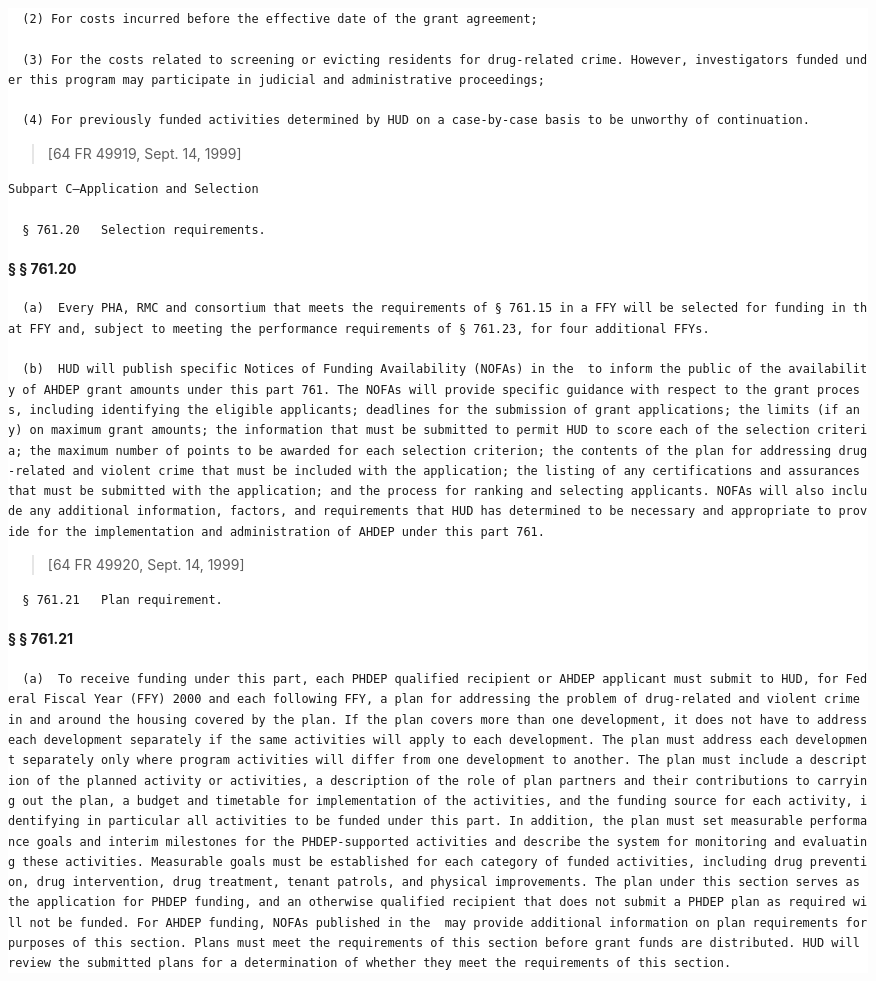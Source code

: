       (2) For costs incurred before the effective date of the grant agreement;

      (3) For the costs related to screening or evicting residents for drug-related crime. However, investigators funded under this program may participate in judicial and administrative proceedings;

      (4) For previously funded activities determined by HUD on a case-by-case basis to be unworthy of continuation.

> [64 FR 49919, Sept. 14, 1999]

    Subpart C—Application and Selection

      § 761.20   Selection requirements.

#### § § 761.20

      (a)  Every PHA, RMC and consortium that meets the requirements of § 761.15 in a FFY will be selected for funding in that FFY and, subject to meeting the performance requirements of § 761.23, for four additional FFYs.

      (b)  HUD will publish specific Notices of Funding Availability (NOFAs) in the  to inform the public of the availability of AHDEP grant amounts under this part 761. The NOFAs will provide specific guidance with respect to the grant process, including identifying the eligible applicants; deadlines for the submission of grant applications; the limits (if any) on maximum grant amounts; the information that must be submitted to permit HUD to score each of the selection criteria; the maximum number of points to be awarded for each selection criterion; the contents of the plan for addressing drug-related and violent crime that must be included with the application; the listing of any certifications and assurances that must be submitted with the application; and the process for ranking and selecting applicants. NOFAs will also include any additional information, factors, and requirements that HUD has determined to be necessary and appropriate to provide for the implementation and administration of AHDEP under this part 761.

> [64 FR 49920, Sept. 14, 1999]

      § 761.21   Plan requirement.

#### § § 761.21

      (a)  To receive funding under this part, each PHDEP qualified recipient or AHDEP applicant must submit to HUD, for Federal Fiscal Year (FFY) 2000 and each following FFY, a plan for addressing the problem of drug-related and violent crime in and around the housing covered by the plan. If the plan covers more than one development, it does not have to address each development separately if the same activities will apply to each development. The plan must address each development separately only where program activities will differ from one development to another. The plan must include a description of the planned activity or activities, a description of the role of plan partners and their contributions to carrying out the plan, a budget and timetable for implementation of the activities, and the funding source for each activity, identifying in particular all activities to be funded under this part. In addition, the plan must set measurable performance goals and interim milestones for the PHDEP-supported activities and describe the system for monitoring and evaluating these activities. Measurable goals must be established for each category of funded activities, including drug prevention, drug intervention, drug treatment, tenant patrols, and physical improvements. The plan under this section serves as the application for PHDEP funding, and an otherwise qualified recipient that does not submit a PHDEP plan as required will not be funded. For AHDEP funding, NOFAs published in the  may provide additional information on plan requirements for purposes of this section. Plans must meet the requirements of this section before grant funds are distributed. HUD will review the submitted plans for a determination of whether they meet the requirements of this section.
